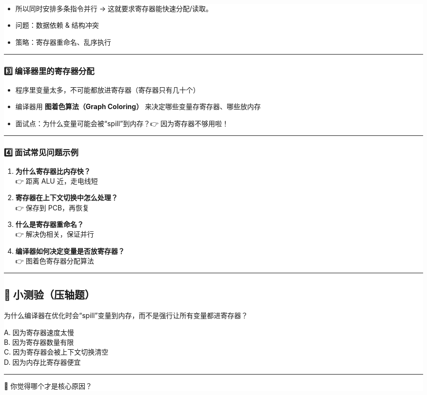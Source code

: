 -   所以同时安排多条指令并行 → 这就要求寄存器能快速分配/读取。
    
-   问题：数据依赖 & 结构冲突
    
-   策略：寄存器重命名、乱序执行
    

---

### 3️⃣ **编译器里的寄存器分配**

-   程序里变量太多，不可能都放进寄存器（寄存器只有几十个）
    
-   编译器用 **图着色算法（Graph Coloring）** 来决定哪些变量存寄存器、哪些放内存
    
-   面试点：为什么变量可能会被“spill”到内存？👉 因为寄存器不够用啦！
    

---

### 4️⃣ **面试常见问题示例**

1.  **为什么寄存器比内存快？**  
    👉 距离 ALU 近，走电线短
    
2.  **寄存器在上下文切换中怎么处理？**  
    👉 保存到 PCB，再恢复
    
3.  **什么是寄存器重命名？**  
    👉 解决伪相关，保证并行
    
4.  **编译器如何决定变量是否放寄存器？**  
    👉 图着色寄存器分配算法
    

---

## 🎯 小测验（压轴题）

为什么编译器在优化时会“spill”变量到内存，而不是强行让所有变量都进寄存器？

A. 因为寄存器速度太慢  
B. 因为寄存器数量有限  
C. 因为寄存器会被上下文切换清空  
D. 因为内存比寄存器便宜

---

🧠 你觉得哪个才是核心原因？